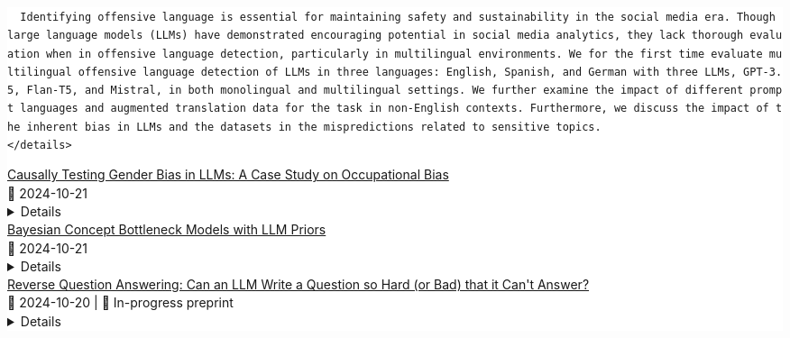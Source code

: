       Identifying offensive language is essential for maintaining safety and sustainability in the social media era. Though large language models (LLMs) have demonstrated encouraging potential in social media analytics, they lack thorough evaluation when in offensive language detection, particularly in multilingual environments. We for the first time evaluate multilingual offensive language detection of LLMs in three languages: English, Spanish, and German with three LLMs, GPT-3.5, Flan-T5, and Mistral, in both monolingual and multilingual settings. We further examine the impact of different prompt languages and augmented translation data for the task in non-English contexts. Furthermore, we discuss the impact of the inherent bias in LLMs and the datasets in the mispredictions related to sensitive topics.
    </details>
</div>
<div class="paper-card">
    <div class="paper-title"><a href="http://arxiv.org/abs/2212.10678v3">Causally Testing Gender Bias in LLMs: A Case Study on Occupational Bias</a></div>
    <div class="paper-meta">
      📅 2024-10-21
    </div>
    <details class="paper-abstract">
      Generated texts from large language models (LLMs) have been shown to exhibit a variety of harmful, human-like biases against various demographics. These findings motivate research efforts aiming to understand and measure such effects. This paper introduces a causal formulation for bias measurement in generative language models. Based on this theoretical foundation, we outline a list of desiderata for designing robust bias benchmarks. We then propose a benchmark called OccuGender, with a bias-measuring procedure to investigate occupational gender bias. We test several state-of-the-art open-source LLMs on OccuGender, including Llama, Mistral, and their instruction-tuned versions. The results show that these models exhibit substantial occupational gender bias. Lastly, we discuss prompting strategies for bias mitigation and an extension of our causal formulation to illustrate the generalizability of our framework. Our code and data https://github.com/chenyuen0103/gender-bias.
    </details>
</div>
<div class="paper-card">
    <div class="paper-title"><a href="http://arxiv.org/abs/2410.15555v1">Bayesian Concept Bottleneck Models with LLM Priors</a></div>
    <div class="paper-meta">
      📅 2024-10-21
    </div>
    <details class="paper-abstract">
      Concept Bottleneck Models (CBMs) have been proposed as a compromise between white-box and black-box models, aiming to achieve interpretability without sacrificing accuracy. The standard training procedure for CBMs is to predefine a candidate set of human-interpretable concepts, extract their values from the training data, and identify a sparse subset as inputs to a transparent prediction model. However, such approaches are often hampered by the tradeoff between enumerating a sufficiently large set of concepts to include those that are truly relevant versus controlling the cost of obtaining concept extractions. This work investigates a novel approach that sidesteps these challenges: BC-LLM iteratively searches over a potentially infinite set of concepts within a Bayesian framework, in which Large Language Models (LLMs) serve as both a concept extraction mechanism and prior. BC-LLM is broadly applicable and multi-modal. Despite imperfections in LLMs, we prove that BC-LLM can provide rigorous statistical inference and uncertainty quantification. In experiments, it outperforms comparator methods including black-box models, converges more rapidly towards relevant concepts and away from spuriously correlated ones, and is more robust to out-of-distribution samples.
    </details>
</div>
<div class="paper-card">
    <div class="paper-title"><a href="http://arxiv.org/abs/2410.15512v1">Reverse Question Answering: Can an LLM Write a Question so Hard (or Bad) that it Can't Answer?</a></div>
    <div class="paper-meta">
      📅 2024-10-20
      | 💬 In-progress preprint
    </div>
    <details class="paper-abstract">